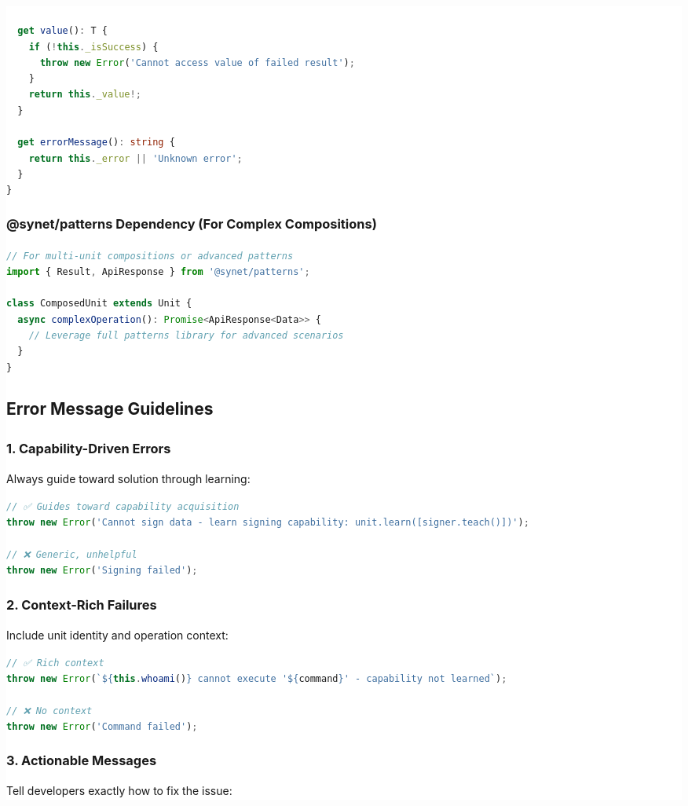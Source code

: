 ```typescript
  
  get value(): T {
    if (!this._isSuccess) {
      throw new Error('Cannot access value of failed result');
    }
    return this._value!;
  }
  
  get errorMessage(): string {
    return this._error || 'Unknown error';
  }
}
```

### @synet/patterns Dependency (For Complex Compositions)

```typescript
// For multi-unit compositions or advanced patterns
import { Result, ApiResponse } from '@synet/patterns';

class ComposedUnit extends Unit {
  async complexOperation(): Promise<ApiResponse<Data>> {
    // Leverage full patterns library for advanced scenarios
  }
}
```

## Error Message Guidelines

### 1. Capability-Driven Errors
Always guide toward solution through learning:

```typescript
// ✅ Guides toward capability acquisition
throw new Error('Cannot sign data - learn signing capability: unit.learn([signer.teach()])');

// ❌ Generic, unhelpful
throw new Error('Signing failed');
```

### 2. Context-Rich Failures
Include unit identity and operation context:

```typescript
// ✅ Rich context
throw new Error(`${this.whoami()} cannot execute '${command}' - capability not learned`);

// ❌ No context
throw new Error('Command failed');
```

### 3. Actionable Messages
Tell developers exactly how to fix the issue:
